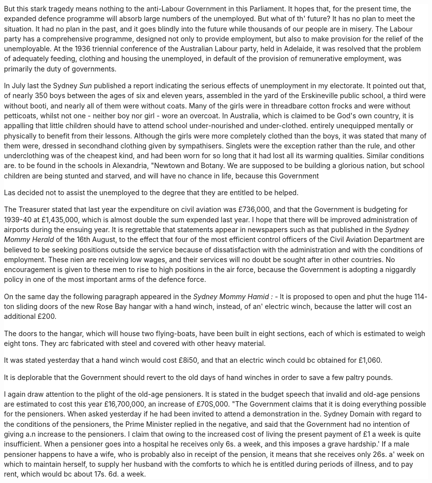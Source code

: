 But this stark tragedy means nothing to the anti-Labour Government in this Parliament. It hopes that, for the present time, the expanded defence programme will absorb large numbers of the unemployed. But what of th\' future? It has no plan to meet the situation. It had no plan in the past, and it goes blindly into the future while thousands of our people are in misery. The Labour party has a comprehensive programme, designed not only to provide employment, but also to make provision for the relief of the unemployable. At the 1936 triennial conference of the Australian Labour party, held in Adelaide, it was resolved that the problem of adequately feeding, clothing and housing the unemployed, in default of the provision of remunerative employment, was primarily the duty of governments. 

 In July last the Sydney  *Sun*  published a report indicating the  serious  effects of unemployment in my electorate. It pointed out that, of nearly 350 boys between the ages of six and eleven years, assembled in the yard of the Erskineville public school, a third were without booti, and nearly all of them were without coats. Many of the girls were in threadbare cotton frocks and were without petticoats, whilst not one - neither boy nor girl - wore an overcoat. In Australia, which is claimed to be God's own country, it is appalling that little children should have to attend school under-nourished and under-clothed. entirely unequipped mentally or physically to benefit from their lessons. Although the girls were  more  completely clothed than the boys, it was stated that many of them were, dressed in secondhand clothing given by sympathisers. Singlets were the exception rather than the rule, and other underclothing was of the cheapest kind, and had been worn for so long that it had  lost  all its warming qualities. Similar conditions are. to be found in the schools in Alexandria, "Newtown and Botany. We are supposed to be building a glorious nation, but school children are being stunted and starved, and will have no chance in life, because this Government 

Las decided not to assist the unemployed to the degree that they are entitled to be helped. 

The Treasurer stated that last year the expenditure on civil aviation was £736,000, and that the Government is budgeting for 1939-40 at £1,435,000, which is almost double the sum expended last year. I hope that there will be improved administration of airports during the ensuing year. It is regrettable that statements appear in newspapers such as that published in the  *Sydney Mommy*  *Herald*  of the 16th August, to the effect that four of the most efficient control officers of the Civil Aviation Department are believed to be seeking positions outside the service because of dissatisfaction with the administration and with the conditions of employment. These nien are receiving low wages, and their services will no doubt be sought after in other countries. No encouragement is given to these men to rise to high positions in the air force, because the Government is adopting a niggardly policy in one of the most important arms of the defence force. 

On the same day the following paragraph appeared in the  *Sydney Mommy Hamid : -*  lt is proposed to open and phut the huge 114- ton sliding doors of the new Rose Bay hangar with a hand winch, instead, of an' electric winch, because the latter will cost an additional £200. 

The doors to the hangar, which will house two flying-boats, have been built in eight sections, each of which is estimated to weigh eight tons. They arc fabricated with steel and covered with other heavy material. 

It was stated yesterday that a hand winch would cost £8i50, and that an electric winch could bc obtained for £1,060. 

It is deplorable that the Government should revert to the old days of hand winches in order to save a few paltry pounds. 

I again draw attention to the plight of the old-age pensioners. It is stated in the budget speech that invalid and old-age pensions are estimated to cost this year £16,700,000, an increase of £70S,000. "The Government claims that it is doing everything possible for the pensioners. When asked yesterday if he had been invited to attend a demonstration in the. Sydney Domain with regard to the conditions of the pensioners, the Prime Minister replied in the negative, and said that the Government had no intention of giving a.n increase to  the  pensioners. I claim that owing to the increased cost of living the present payment of £1 a week is quite insufficient. When a pensioner goes into a hospital he receives only 6s. a week, and this imposes a grave hardship.' If a male pensioner happens to have a wife, who is probably also in receipt of the pension, it means that she receives only 26s. a' week on which to maintain herself, to supply her husband with the comforts to which he is entitled during periods of illness, and to pay rent, which would bc about 17s. 6d. a week. 
